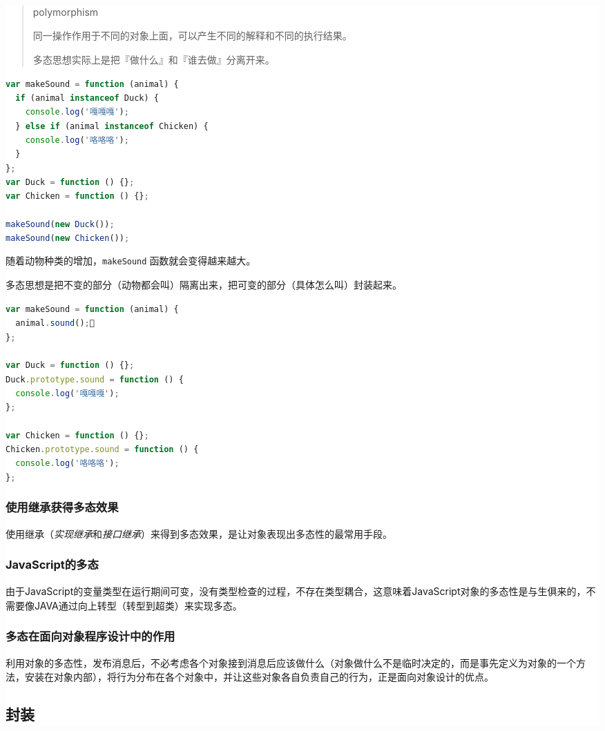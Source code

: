 > polymorphism
>
> 同一操作作用于不同的对象上面，可以产生不同的解释和不同的执行结果。
>
> 多态思想实际上是把『做什么』和『谁去做』分离开来。

```javascript
var makeSound = function (animal) {
  if (animal instanceof Duck) {
    console.log('嘎嘎嘎');
  } else if (animal instanceof Chicken) {
    console.log('咯咯咯');
  }
};
var Duck = function () {};
var Chicken = function () {};

makeSound(new Duck());
makeSound(new Chicken());
```

随着动物种类的增加，`makeSound` 函数就会变得越来越大。

多态思想是把不变的部分（动物都会叫）隔离出来，把可变的部分（具体怎么叫）封装起来。

```javascript
var makeSound = function (animal) {
  animal.sound();
};

var Duck = function () {};
Duck.prototype.sound = function () {
  console.log('嘎嘎嘎');
};

var Chicken = function () {};
Chicken.prototype.sound = function () {
  console.log('咯咯咯');
};
```

### 使用继承获得多态效果

使用继承（*实现继承*和*接口继承*）来得到多态效果，是让对象表现出多态性的最常用手段。

### JavaScript的多态

由于JavaScript的变量类型在运行期间可变，没有类型检查的过程，不存在类型耦合，这意味着JavaScript对象的多态性是与生俱来的，不需要像JAVA通过向上转型（转型到超类）来实现多态。

### 多态在面向对象程序设计中的作用

利用对象的多态性，发布消息后，不必考虑各个对象接到消息后应该做什么（对象做什么不是临时决定的，而是事先定义为对象的一个方法，安装在对象内部），将行为分布在各个对象中，并让这些对象各自负责自己的行为，正是面向对象设计的优点。

## 封装
